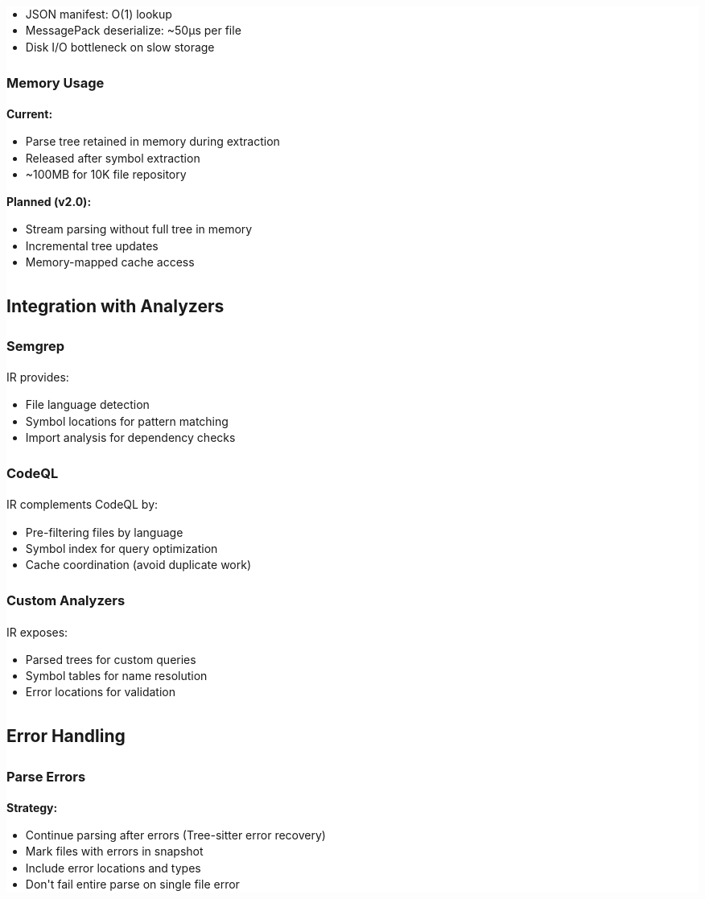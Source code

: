 - JSON manifest: O(1) lookup
- MessagePack deserialize: ~50μs per file
- Disk I/O bottleneck on slow storage

### Memory Usage

**Current:**

- Parse tree retained in memory during extraction
- Released after symbol extraction
- ~100MB for 10K file repository

**Planned (v2.0):**

- Stream parsing without full tree in memory
- Incremental tree updates
- Memory-mapped cache access

## Integration with Analyzers

### Semgrep

IR provides:

- File language detection
- Symbol locations for pattern matching
- Import analysis for dependency checks

### CodeQL

IR complements CodeQL by:

- Pre-filtering files by language
- Symbol index for query optimization
- Cache coordination (avoid duplicate work)

### Custom Analyzers

IR exposes:

- Parsed trees for custom queries
- Symbol tables for name resolution
- Error locations for validation

## Error Handling

### Parse Errors

**Strategy:**

- Continue parsing after errors (Tree-sitter error recovery)
- Mark files with errors in snapshot
- Include error locations and types
- Don't fail entire parse on single file error
